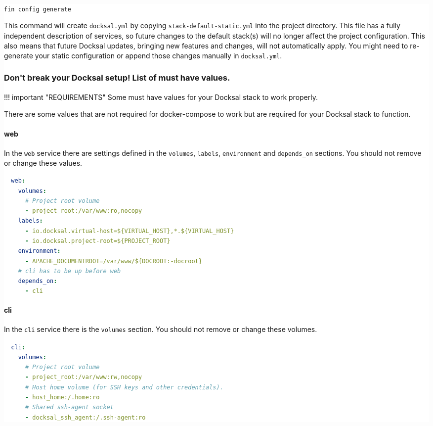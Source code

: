 ```bash
fin config generate
```

This command will create `docksal.yml` by copying `stack-default-static.yml` into the project directory.
This file has a fully independent description of services, so future changes to the default stack(s) will no longer 
affect the project configuration. This also means that future Docksal updates, bringing new features and changes, 
will not automatically apply. You might need to re-generate your static configuration or append those changes manually 
in `docksal.yml`.

<a name="warning"></a>
### Don't break your Docksal setup! List of must have values.

!!! important "REQUIREMENTS"
    Some must have values for your Docksal stack to work properly.

There are some values that are not required for docker-compose to work but are required for your Docksal stack to function.

#### web

In the `web` service there are settings defined in the `volumes`, `labels`, `environment` and `depends_on` sections. 
You should not remove or change these values.

```yaml
  web:
    volumes:
      # Project root volume
      - project_root:/var/www:ro,nocopy
    labels:
      - io.docksal.virtual-host=${VIRTUAL_HOST},*.${VIRTUAL_HOST}
      - io.docksal.project-root=${PROJECT_ROOT}
    environment:
      - APACHE_DOCUMENTROOT=/var/www/${DOCROOT:-docroot}
    # cli has to be up before web
    depends_on:
      - cli
```

#### cli

In the `cli` service there is the `volumes` section. You should not remove or change these volumes.

```yaml
  cli:
    volumes:
      # Project root volume
      - project_root:/var/www:rw,nocopy
      # Host home volume (for SSH keys and other credentials).
      - host_home:/.home:ro
      # Shared ssh-agent socket
      - docksal_ssh_agent:/.ssh-agent:ro
```
